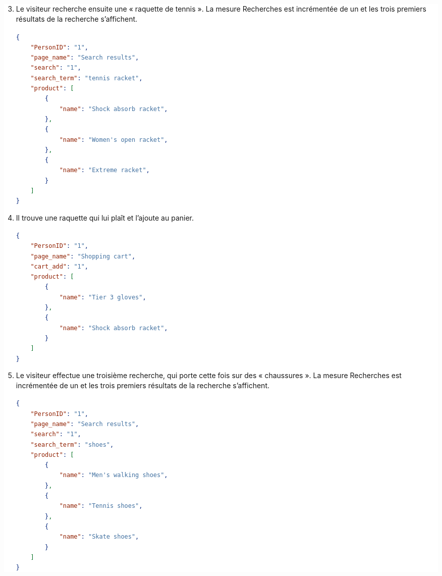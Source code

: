 3. Le visiteur recherche ensuite une « raquette de tennis ». La mesure Recherches est incrémentée de un et les trois premiers résultats de la recherche s’affichent.

   ```json
   {
       "PersonID": "1",
       "page_name": "Search results",
       "search": "1",
       "search_term": "tennis racket",
       "product": [
           {
               "name": "Shock absorb racket",
           },
           {
               "name": "Women's open racket",
           },
           {
               "name": "Extreme racket",
           }
       ]
   }
   ```

4. Il trouve une raquette qui lui plaît et lʼajoute au panier.

   ```json
   {
       "PersonID": "1",
       "page_name": "Shopping cart",
       "cart_add": "1",
       "product": [
           {
               "name": "Tier 3 gloves",
           },
           {
               "name": "Shock absorb racket",
           }
       ]
   }
   ```

5. Le visiteur effectue une troisième recherche, qui porte cette fois sur des « chaussures ». La mesure Recherches est incrémentée de un et les trois premiers résultats de la recherche s’affichent.

   ```json
   {
       "PersonID": "1",
       "page_name": "Search results",
       "search": "1",
       "search_term": "shoes",
       "product": [
           {
               "name": "Men's walking shoes",
           },
           {
               "name": "Tennis shoes",
           },
           {
               "name": "Skate shoes",
           }
       ]
   }
   ```
